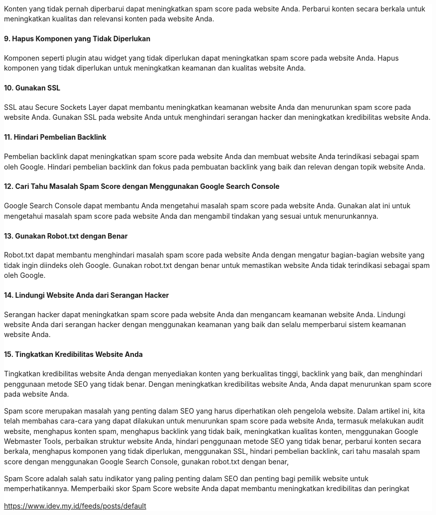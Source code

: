 Konten yang tidak pernah diperbarui dapat meningkatkan spam score pada website Anda. Perbarui konten secara berkala untuk meningkatkan kualitas dan relevansi konten pada website Anda.

  

#### 9\. Hapus Komponen yang Tidak Diperlukan

Komponen seperti plugin atau widget yang tidak diperlukan dapat meningkatkan spam score pada website Anda. Hapus komponen yang tidak diperlukan untuk meningkatkan keamanan dan kualitas website Anda.

  

#### 10\. Gunakan SSL

SSL atau Secure Sockets Layer dapat membantu meningkatkan keamanan website Anda dan menurunkan spam score pada website Anda. Gunakan SSL pada website Anda untuk menghindari serangan hacker dan meningkatkan kredibilitas website Anda.

  

#### 11\. Hindari Pembelian Backlink

Pembelian backlink dapat meningkatkan spam score pada website Anda dan membuat website Anda terindikasi sebagai spam oleh Google. Hindari pembelian backlink dan fokus pada pembuatan backlink yang baik dan relevan dengan topik website Anda.

  

#### 12\. Cari Tahu Masalah Spam Score dengan Menggunakan Google Search Console

Google Search Console dapat membantu Anda mengetahui masalah spam score pada website Anda. Gunakan alat ini untuk mengetahui masalah spam score pada website Anda dan mengambil tindakan yang sesuai untuk menurunkannya.

  

#### 13\. Gunakan Robot.txt dengan Benar

Robot.txt dapat membantu menghindari masalah spam score pada website Anda dengan mengatur bagian-bagian website yang tidak ingin diindeks oleh Google. Gunakan robot.txt dengan benar untuk memastikan website Anda tidak terindikasi sebagai spam oleh Google.

  

#### 14\. Lindungi Website Anda dari Serangan Hacker

Serangan hacker dapat meningkatkan spam score pada website Anda dan mengancam keamanan website Anda. Lindungi website Anda dari serangan hacker dengan menggunakan keamanan yang baik dan selalu memperbarui sistem keamanan website Anda.

  

#### 15\. Tingkatkan Kredibilitas Website Anda

Tingkatkan kredibilitas website Anda dengan menyediakan konten yang berkualitas tinggi, backlink yang baik, dan menghindari penggunaan metode SEO yang tidak benar. Dengan meningkatkan kredibilitas website Anda, Anda dapat menurunkan spam score pada website Anda.

  

Spam score merupakan masalah yang penting dalam SEO yang harus diperhatikan oleh pengelola website. Dalam artikel ini, kita telah membahas cara-cara yang dapat dilakukan untuk menurunkan spam score pada website Anda, termasuk melakukan audit website, menghapus konten spam, menghapus backlink yang tidak baik, meningkatkan kualitas konten, menggunakan Google Webmaster Tools, perbaikan struktur website Anda, hindari penggunaan metode SEO yang tidak benar, perbarui konten secara berkala, menghapus komponen yang tidak diperlukan, menggunakan SSL, hindari pembelian backlink, cari tahu masalah spam score dengan menggunakan Google Search Console, gunakan robot.txt dengan benar,

Spam Score adalah salah satu indikator yang paling penting dalam SEO dan penting bagi pemilik website untuk memperhatikannya. Memperbaiki skor Spam Score website Anda dapat membantu meningkatkan kredibilitas dan peringkat

https://www.idev.my.id/feeds/posts/default